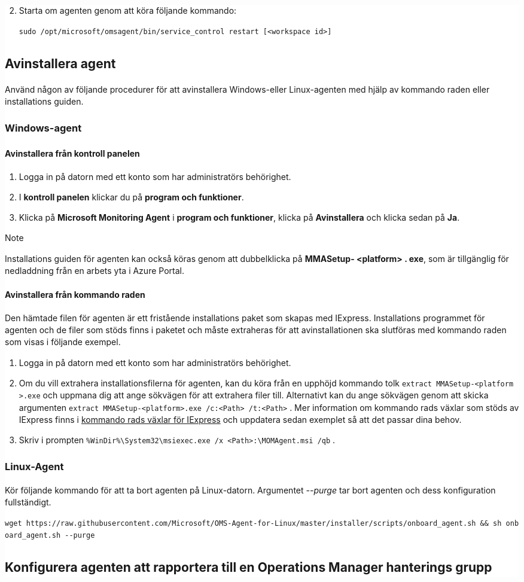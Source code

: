 2. Starta om agenten genom att köra följande kommando:

    ```
    sudo /opt/microsoft/omsagent/bin/service_control restart [<workspace id>]
    ```

## <a name="uninstall-agent"></a>Avinstallera agent
Använd någon av följande procedurer för att avinstallera Windows-eller Linux-agenten med hjälp av kommando raden eller installations guiden.

### <a name="windows-agent"></a>Windows-agent

#### <a name="uninstall-from-control-panel"></a>Avinstallera från kontroll panelen
1. Logga in på datorn med ett konto som har administratörs behörighet.

2. I **kontroll panelen** klickar du på **program och funktioner**.

3. Klicka på **Microsoft Monitoring Agent** i **program och funktioner**, klicka på **Avinstallera** och klicka sedan på **Ja**.

>[!NOTE]
>Installations guiden för agenten kan också köras genom att dubbelklicka på **MMASetup- \<platform\> . exe**, som är tillgänglig för nedladdning från en arbets yta i Azure Portal.

#### <a name="uninstall-from-the-command-line"></a>Avinstallera från kommando raden
Den hämtade filen för agenten är ett fristående installations paket som skapas med IExpress. Installations programmet för agenten och de filer som stöds finns i paketet och måste extraheras för att avinstallationen ska slutföras med kommando raden som visas i följande exempel.

1. Logga in på datorn med ett konto som har administratörs behörighet.

2. Om du vill extrahera installationsfilerna för agenten, kan du köra från en upphöjd kommando tolk `extract MMASetup-<platform>.exe` och uppmana dig att ange sökvägen för att extrahera filer till. Alternativt kan du ange sökvägen genom att skicka argumenten `extract MMASetup-<platform>.exe /c:<Path> /t:<Path>` . Mer information om kommando rads växlar som stöds av IExpress finns i [kommando rads växlar för IExpress](https://support.microsoft.com/help/197147/command-line-switches-for-iexpress-software-update-packages) och uppdatera sedan exemplet så att det passar dina behov.

3. Skriv i prompten `%WinDir%\System32\msiexec.exe /x <Path>:\MOMAgent.msi /qb` .

### <a name="linux-agent"></a>Linux-Agent
Kör följande kommando för att ta bort agenten på Linux-datorn. Argumentet *--purge* tar bort agenten och dess konfiguration fullständigt.

   `wget https://raw.githubusercontent.com/Microsoft/OMS-Agent-for-Linux/master/installer/scripts/onboard_agent.sh && sh onboard_agent.sh --purge`

## <a name="configure-agent-to-report-to-an-operations-manager-management-group"></a>Konfigurera agenten att rapportera till en Operations Manager hanterings grupp
